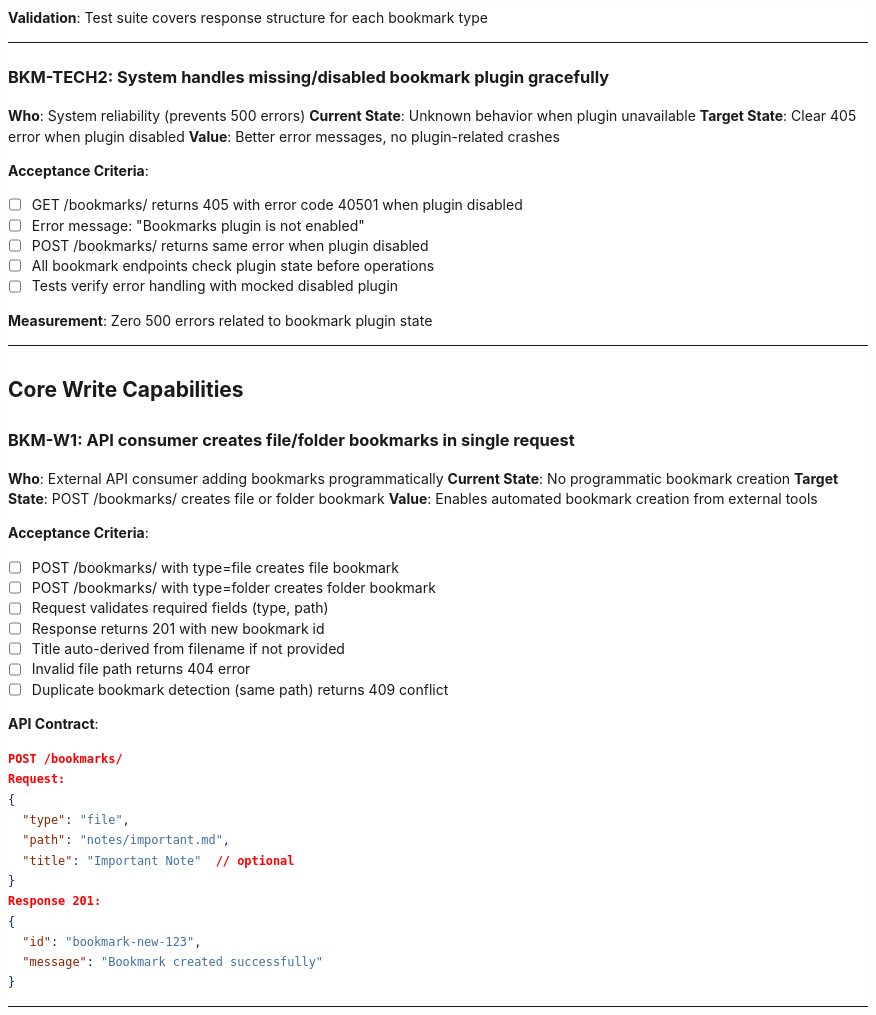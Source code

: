 **Validation**: Test suite covers response structure for each bookmark type

---

### BKM-TECH2: System handles missing/disabled bookmark plugin gracefully

**Who**: System reliability (prevents 500 errors)
**Current State**: Unknown behavior when plugin unavailable
**Target State**: Clear 405 error when plugin disabled
**Value**: Better error messages, no plugin-related crashes

**Acceptance Criteria**:
- [ ] GET /bookmarks/ returns 405 with error code 40501 when plugin disabled
- [ ] Error message: "Bookmarks plugin is not enabled"
- [ ] POST /bookmarks/ returns same error when plugin disabled
- [ ] All bookmark endpoints check plugin state before operations
- [ ] Tests verify error handling with mocked disabled plugin

**Measurement**: Zero 500 errors related to bookmark plugin state

---

## Core Write Capabilities

### BKM-W1: API consumer creates file/folder bookmarks in single request

**Who**: External API consumer adding bookmarks programmatically
**Current State**: No programmatic bookmark creation
**Target State**: POST /bookmarks/ creates file or folder bookmark
**Value**: Enables automated bookmark creation from external tools

**Acceptance Criteria**:
- [ ] POST /bookmarks/ with type=file creates file bookmark
- [ ] POST /bookmarks/ with type=folder creates folder bookmark
- [ ] Request validates required fields (type, path)
- [ ] Response returns 201 with new bookmark id
- [ ] Title auto-derived from filename if not provided
- [ ] Invalid file path returns 404 error
- [ ] Duplicate bookmark detection (same path) returns 409 conflict

**API Contract**:
```json
POST /bookmarks/
Request:
{
  "type": "file",
  "path": "notes/important.md",
  "title": "Important Note"  // optional
}
Response 201:
{
  "id": "bookmark-new-123",
  "message": "Bookmark created successfully"
}
```

---
